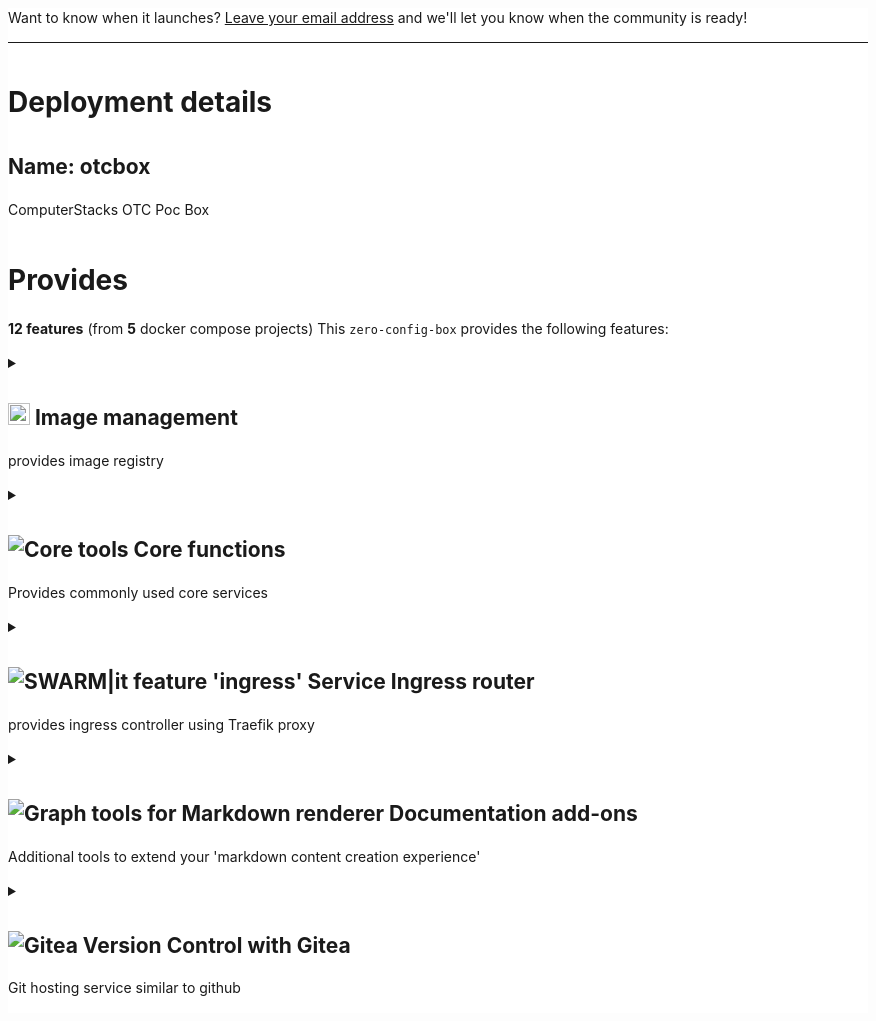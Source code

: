 
Want to know when it launches? [Leave your email address](https://coming-soon.comstack.de) and we'll let you know when the community is ready!


<hr/>


# Deployment details


## Name: otcbox

ComputerStacks OTC Poc Box


# Provides 

**12 features** (from **5** docker compose projects) 
This `zero-config-box` provides the following features:
<details><summary>
   <h2> 
     <img width="22" height="22" alt="" src="https://logos.pub.deployment.center/logo/custom/swarmit-asset/stack-images?format=svg"/>
     Image management
   </h2>
   <p>provides image registry</p>
  </summary></details>
<details><summary>
   <h2> 
     <img width="22" height="22" alt="Core tools" src="https://logos.pub.deployment.center/logo/custom/swarmit-asset/stack-core?format=svg"/>
     Core functions
   </h2>
   <p>Provides commonly used core services</p>
  </summary></details>
<details><summary>
   <h2> 
     <img width="22" height="22" alt="SWARM|it feature 'ingress'" src="https://logos.pub.deployment.center/logo/custom/swarmit-asset/stack-ingress?format=svg"/>
     Service Ingress router
   </h2>
   <p>provides ingress controller using Traefik proxy</p>
  </summary></details>
<details><summary>
   <h2> 
     <img width="22" height="22" alt="Graph tools for Markdown renderer" src="https://logos.pub.deployment.center/logo/custom/swarmit-asset/stack-docu?format=svg"/>
     Documentation add-ons
   </h2>
   <p>Additional tools to extend your 'markdown content creation experience'</p>
  </summary></details>
<details><summary>
   <h2> 
     <img width="22" height="22" alt="Gitea" src="https://logos.pub.deployment.center/logo/custom/swarmit-asset/stack-vcs?format=svg"/>
     Version Control with Gitea
   </h2>
   <p>Git hosting service similar to github</p>
  </summary></details>
